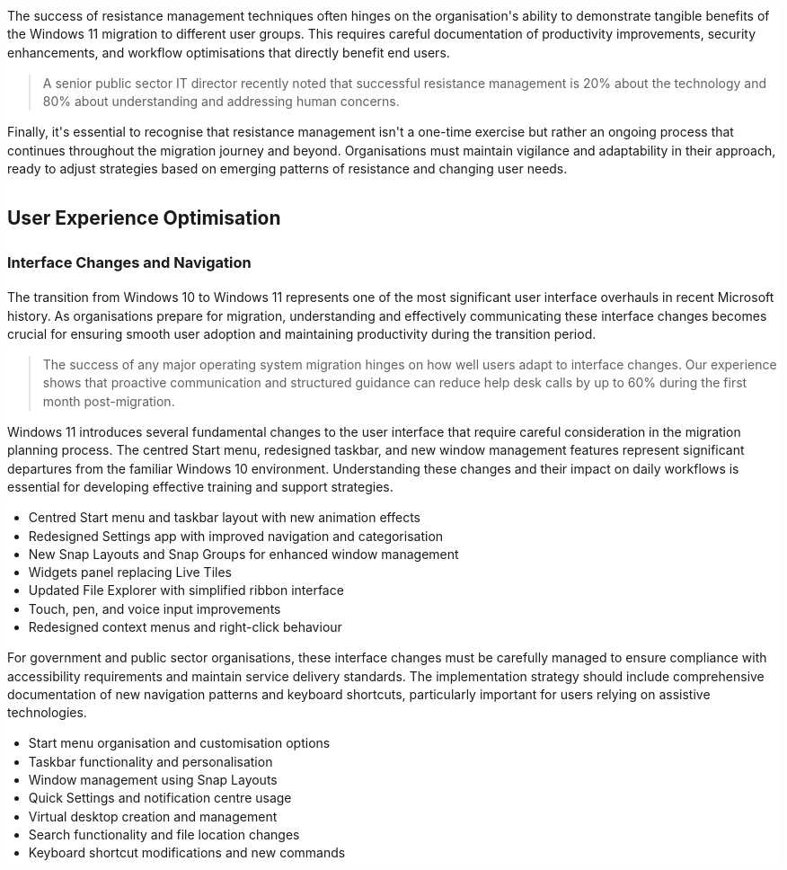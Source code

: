 The success of resistance management techniques often hinges on the organisation's ability to demonstrate tangible benefits of the Windows 11 migration to different user groups. This requires careful documentation of productivity improvements, security enhancements, and workflow optimisations that directly benefit end users.

> A senior public sector IT director recently noted that successful resistance management is 20% about the technology and 80% about understanding and addressing human concerns.

Finally, it's essential to recognise that resistance management isn't a one-time exercise but rather an ongoing process that continues throughout the migration journey and beyond. Organisations must maintain vigilance and adaptability in their approach, ready to adjust strategies based on emerging patterns of resistance and changing user needs.

## <a id="user-experience-optimisation"></a>User Experience Optimisation

### <a id="interface-changes-and-navigation"></a>Interface Changes and Navigation

<content>
The transition from Windows 10 to Windows 11 represents one of the most significant user interface overhauls in recent Microsoft history. As organisations prepare for migration, understanding and effectively communicating these interface changes becomes crucial for ensuring smooth user adoption and maintaining productivity during the transition period.

> The success of any major operating system migration hinges on how well users adapt to interface changes. Our experience shows that proactive communication and structured guidance can reduce help desk calls by up to 60% during the first month post-migration.

Windows 11 introduces several fundamental changes to the user interface that require careful consideration in the migration planning process. The centred Start menu, redesigned taskbar, and new window management features represent significant departures from the familiar Windows 10 environment. Understanding these changes and their impact on daily workflows is essential for developing effective training and support strategies.

- Centred Start menu and taskbar layout with new animation effects
- Redesigned Settings app with improved navigation and categorisation
- New Snap Layouts and Snap Groups for enhanced window management
- Widgets panel replacing Live Tiles
- Updated File Explorer with simplified ribbon interface
- Touch, pen, and voice input improvements
- Redesigned context menus and right-click behaviour

For government and public sector organisations, these interface changes must be carefully managed to ensure compliance with accessibility requirements and maintain service delivery standards. The implementation strategy should include comprehensive documentation of new navigation patterns and keyboard shortcuts, particularly important for users relying on assistive technologies.

- Start menu organisation and customisation options
- Taskbar functionality and personalisation
- Window management using Snap Layouts
- Quick Settings and notification centre usage
- Virtual desktop creation and management
- Search functionality and file location changes
- Keyboard shortcut modifications and new commands
